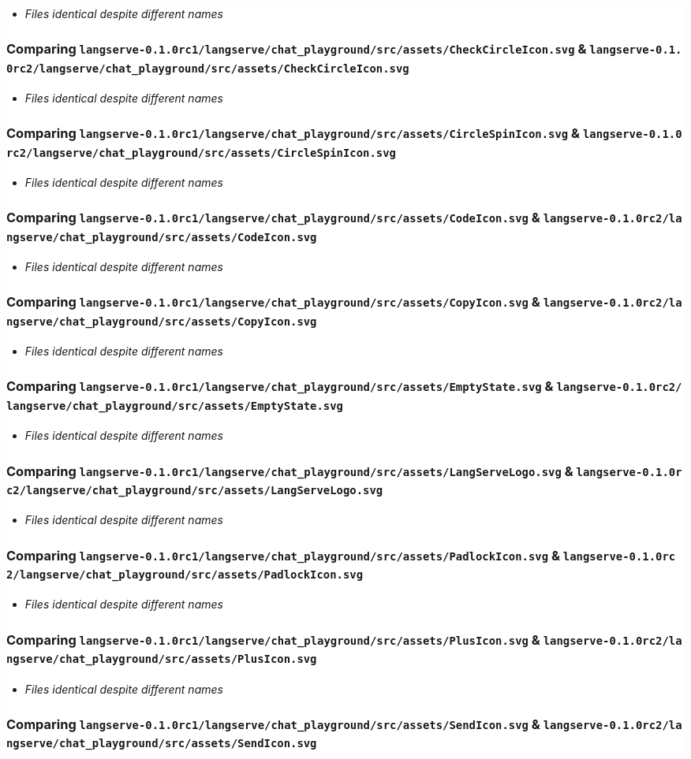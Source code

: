  * *Files identical despite different names*

### Comparing `langserve-0.1.0rc1/langserve/chat_playground/src/assets/CheckCircleIcon.svg` & `langserve-0.1.0rc2/langserve/chat_playground/src/assets/CheckCircleIcon.svg`

 * *Files identical despite different names*

### Comparing `langserve-0.1.0rc1/langserve/chat_playground/src/assets/CircleSpinIcon.svg` & `langserve-0.1.0rc2/langserve/chat_playground/src/assets/CircleSpinIcon.svg`

 * *Files identical despite different names*

### Comparing `langserve-0.1.0rc1/langserve/chat_playground/src/assets/CodeIcon.svg` & `langserve-0.1.0rc2/langserve/chat_playground/src/assets/CodeIcon.svg`

 * *Files identical despite different names*

### Comparing `langserve-0.1.0rc1/langserve/chat_playground/src/assets/CopyIcon.svg` & `langserve-0.1.0rc2/langserve/chat_playground/src/assets/CopyIcon.svg`

 * *Files identical despite different names*

### Comparing `langserve-0.1.0rc1/langserve/chat_playground/src/assets/EmptyState.svg` & `langserve-0.1.0rc2/langserve/chat_playground/src/assets/EmptyState.svg`

 * *Files identical despite different names*

### Comparing `langserve-0.1.0rc1/langserve/chat_playground/src/assets/LangServeLogo.svg` & `langserve-0.1.0rc2/langserve/chat_playground/src/assets/LangServeLogo.svg`

 * *Files identical despite different names*

### Comparing `langserve-0.1.0rc1/langserve/chat_playground/src/assets/PadlockIcon.svg` & `langserve-0.1.0rc2/langserve/chat_playground/src/assets/PadlockIcon.svg`

 * *Files identical despite different names*

### Comparing `langserve-0.1.0rc1/langserve/chat_playground/src/assets/PlusIcon.svg` & `langserve-0.1.0rc2/langserve/chat_playground/src/assets/PlusIcon.svg`

 * *Files identical despite different names*

### Comparing `langserve-0.1.0rc1/langserve/chat_playground/src/assets/SendIcon.svg` & `langserve-0.1.0rc2/langserve/chat_playground/src/assets/SendIcon.svg`
